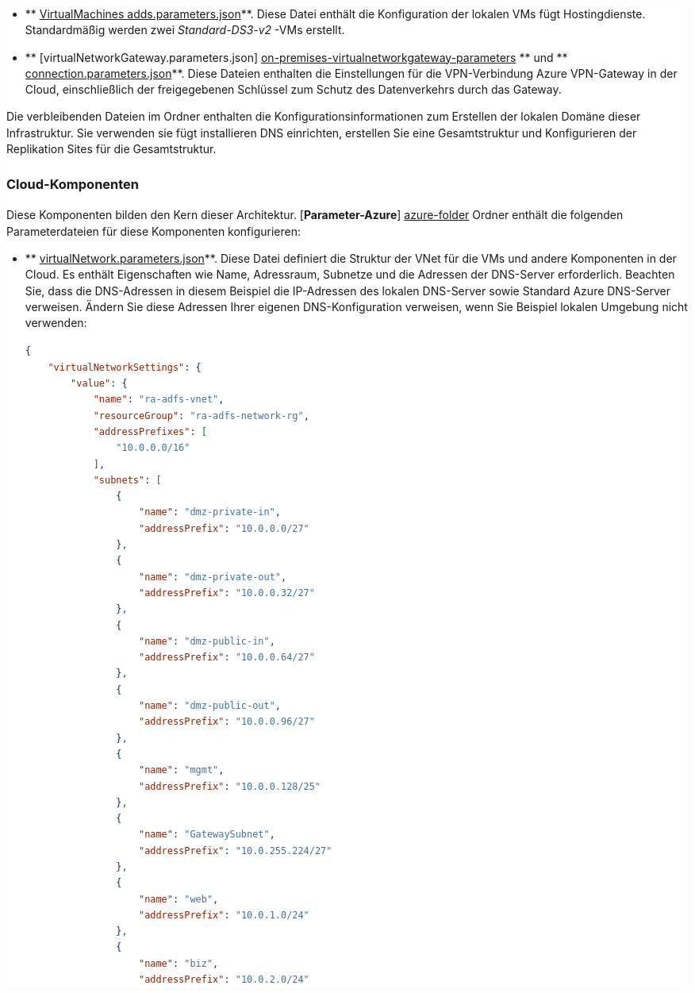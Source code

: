 - ** [VirtualMachines adds.parameters.json][on-premises-virtualmachines-adds-parameters]**. Diese Datei enthält die Konfiguration der lokalen VMs fügt Hostingdienste. Standardmäßig werden zwei *Standard-DS3-v2* -VMs erstellt.

- ** [virtualNetworkGateway.parameters.json] [ on-premises-virtualnetworkgateway-parameters] ** und ** [connection.parameters.json][on-premises-connection-parameters]**. Diese Dateien enthalten die Einstellungen für die VPN-Verbindung Azure VPN-Gateway in der Cloud, einschließlich der freigegebenen Schlüssel zum Schutz des Datenverkehrs durch das Gateway.

Die verbleibenden Dateien im Ordner enthalten die Konfigurationsinformationen zum Erstellen der lokalen Domäne dieser Infrastruktur. Sie verwenden sie fügt installieren DNS einrichten, erstellen Sie eine Gesamtstruktur und Konfigurieren der Replikation Sites für die Gesamtstruktur.

### <a name="cloud-components"></a>Cloud-Komponenten

Diese Komponenten bilden den Kern dieser Architektur. [**Parameter-Azure**] [ azure-folder] Ordner enthält die folgenden Parameterdateien für diese Komponenten konfigurieren:

- ** [virtualNetwork.parameters.json][vnet-parameters]**. Diese Datei definiert die Struktur der VNet für die VMs und andere Komponenten in der Cloud. Es enthält Eigenschaften wie Name, Adressraum, Subnetze und die Adressen der DNS-Server erforderlich. Beachten Sie, dass die DNS-Adressen in diesem Beispiel die IP-Adressen des lokalen DNS-Server sowie Standard Azure DNS-Server verweisen. Ändern Sie diese Adressen Ihrer eigenen DNS-Konfiguration verweisen, wenn Sie Beispiel lokalen Umgebung nicht verwenden:

    ```json
    {
        "virtualNetworkSettings": {
            "value": {
                "name": "ra-adfs-vnet",
                "resourceGroup": "ra-adfs-network-rg",
                "addressPrefixes": [
                    "10.0.0.0/16"
                ],
                "subnets": [
                    {
                        "name": "dmz-private-in",
                        "addressPrefix": "10.0.0.0/27"
                    },
                    {
                        "name": "dmz-private-out",
                        "addressPrefix": "10.0.0.32/27"
                    },
                    {
                        "name": "dmz-public-in",
                        "addressPrefix": "10.0.0.64/27"
                    },
                    {
                        "name": "dmz-public-out",
                        "addressPrefix": "10.0.0.96/27"
                    },
                    {
                        "name": "mgmt",
                        "addressPrefix": "10.0.0.128/25"
                    },
                    {
                        "name": "GatewaySubnet",
                        "addressPrefix": "10.0.255.224/27"
                    },
                    {
                        "name": "web",
                        "addressPrefix": "10.0.1.0/24"
                    },
                    {
                        "name": "biz",
                        "addressPrefix": "10.0.2.0/24"

[vm-recommendations]: ./guidance-compute-single-vm.md#Recommendations
[naming-conventions]: ./guidance-naming-conventions.md
[implementing-active-directory]: ./guidance-identity-adds-extend-domain.md
[resource-manager-overview]: ../azure-resource-manager/resource-group-overview.md
[implementing-a-secure-hybrid-network-architecture]: ./guidance-iaas-ra-secure-vnet-hybrid.md
[implementing-a-secure-hybrid-network-architecture-with-internet-access]: ./guidance-iaas-ra-secure-vnet-dmz.md
[DRS]: https://technet.microsoft.com/library/dn280945.aspx
[where-to-place-an-fs-proxy]: https://technet.microsoft.com/library/dd807048.aspx
[ADDRS]: https://technet.microsoft.com/library/dn486831.aspx
[plan-your-adfs-deployment]: https://msdn.microsoft.com/library/azure/dn151324.aspx
[ad_network_recommendations]: #network_configuration_recommendations_for_AD_DS_VMs
[domain_and_forests]: https://technet.microsoft.com/library/cc759073(v=ws.10).aspx
[adfs_certificates]: https://technet.microsoft.com/library/dn781428(v=ws.11).aspx
[create_service_account_for_adfs_farm]: https://technet.microsoft.com/library/dd807078.aspx
[import_server_authentication_certificate]: https://technet.microsoft.com/library/dd807088.aspx
[adfs-configuration-database]: https://technet.microsoft.com/en-us/library/ee913581(v=ws.11).aspx
[active-directory-federation-services]: https://technet.microsoft.com/windowsserver/dd448613.aspx
[security-considerations]: #security-considerations
[recommendations]: #recommendations
[claims-aware applications]: https://msdn.microsoft.com/en-us/library/windows/desktop/bb736227(v=vs.85).aspx
[active-directory-federation-services-overview]: https://technet.microsoft.com/en-us/library/hh831502(v=ws.11).aspx
[establishing-federation-trust]: https://blogs.msdn.microsoft.com/alextch/2011/06/27/establishing-federation-trust/
[Deploying_a_federation_server_farm]: https://technet.microsoft.com/library/dn486775.aspx
[install_and_configure_the_web_application_proxy_server]: https://technet.microsoft.com/library/dn383662.aspx
[publish_applications_using_AD_FS_preauthentication]: https://technet.microsoft.com/library/dn383640.aspx
[managing-adfs-components]: https://technet.microsoft.com/library/cc759026.aspx
[oms-adfs-pack]: https://www.microsoft.com/download/details.aspx?id=41184
[azure-powershell-download]: https://azure.microsoft.com/documentation/articles/powershell-install-configure/
[aad]: https://azure.microsoft.com/documentation/services/active-directory/
[aadb2c]: https://azure.microsoft.com/documentation/services/active-directory-b2c/
[adfs-intro]: ../active-directory/active-directory-aadconnect-azure-adfs.md
[solution-script]: https://raw.githubusercontent.com/mspnp/reference-architectures/master/guidance-identity-adfs/Deploy-ReferenceArchitecture.ps1
[on-premises-folder]: https://github.com/mspnp/reference-architectures/tree/master/guidance-identity-adfs/parameters/onpremise
[on-premises-vnet-parameters]: https://raw.githubusercontent.com/mspnp/reference-architectures/master/guidance-identity-adfs/parameters/onpremise/virtualNetwork.parameters.json
[on-premises-virtualmachines-adds-parameters]: https://raw.githubusercontent.com/mspnp/reference-architectures/master/guidance-identity-adfs/parameters/onpremise/virtualMachines-adds.parameters.json
[on-premises-virtualnetworkgateway-parameters]: https://raw.githubusercontent.com/mspnp/reference-architectures/master/guidance-identity-adfs/parameters/onpremise/virtualNetworkGateway.parameters.json
[on-premises-connection-parameters]: https://raw.githubusercontent.com/mspnp/reference-architectures/master/guidance-identity-adfs/parameters/onpremise/connection.parameters.json
[azure-folder]: https://github.com/mspnp/reference-architectures/tree/master/guidance-identity-adfs/parameters/azure
[vnet-parameters]: https://raw.githubusercontent.com/mspnp/reference-architectures/master/guidance-identity-adfs/parameters/azure/virtualNetwork.parameters.json
[dmz-private-parameters]: https://raw.githubusercontent.com/mspnp/reference-architectures/master/guidance-identity-adfs/parameters/azure/dmz-private.parameters.json
[dmz-public-parameters]: https://raw.githubusercontent.com/mspnp/reference-architectures/master/guidance-identity-adfs/parameters/azure/dmz-public.parameters.json
[virtualnetworkgateway-parameters]: https://raw.githubusercontent.com/mspnp/reference-architectures/master/guidance-identity-adfs/parameters/azure/virtualNetworkGateway.parameters.json
[hybrid-azure-on-prem-vpn]: ./guidance-hybrid-network-vpn.md
[virtualmachines-adds-parameters]: https://raw.githubusercontent.com/mspnp/reference-architectures/master/guidance-identity-adfs/parameters/azure/virtualMachines-adds.parameters.json
[extending-ad-to-azure]: ./guidance-identity-adds-extend-domain.md
[loadbalancer-adfs-parameters]: https://raw.githubusercontent.com/mspnp/reference-architectures/master/guidance-identity-adfs/parameters/azure/loadBalancer-adfs.parameters.json
[add-adds-domain-controller-parameters]: https://raw.githubusercontent.com/mspnp/reference-architectures/master/guidance-identity-adfs/parameters/azure/add-adds-domain-controller.parameters.json
[gmsa-parameters]: https://raw.githubusercontent.com/mspnp/reference-architectures/master/guidance-identity-adfs/parameters/azure/gmsa.parameters.json
[adfs-farm-first-parameters]: https://raw.githubusercontent.com/mspnp/reference-architectures/master/guidance-identity-adfs/parameters/azure/adfs-farm-first.parameters.json
[adfs-farm-rest-parameters]: https://raw.githubusercontent.com/mspnp/reference-architectures/master/guidance-identity-adfs/parameters/azure/adfs-farm-rest.parameters.json
[adfs-farm-domain-join-parameters]: https://raw.githubusercontent.com/mspnp/reference-architectures/master/guidance-identity-adfs/parameters/azure/adfs-farm-domain-join.parameters.json
[loadBalancer-web-parameters]: https://raw.githubusercontent.com/mspnp/reference-architectures/master/guidance-identity-adfs/parameters/azure/loadBalancer-web.parameters.json
[loadBalancer-biz-parameters]: https://raw.githubusercontent.com/mspnp/reference-architectures/master/guidance-identity-adfs/parameters/azure/loadBalancer-biz.parameters.json
[loadBalancer-data-parameters]: https://raw.githubusercontent.com/mspnp/reference-architectures/master/guidance-identity-adfs/parameters/azure/loadBalancer-data.parameters.json
[virtualMachines-mgmt-parameters]: https://raw.githubusercontent.com/mspnp/reference-architectures/master/guidance-identity-adfs/parameters/azure/virtualMachines-mgmt.parameters.json
[loadBalancer-adfsproxy-parameters]: https://raw.githubusercontent.com/mspnp/reference-architectures/master/guidance-identity-adfs/parameters/azure/loadBalancer-adfsproxy.parameters.json
[adfsproxy-farm-first-parameters]: https://raw.githubusercontent.com/mspnp/reference-architectures/master/guidance-identity-adfs/parameters/azure/adfsproxy-farm-first.parameters.json
[adfsproxy-farm-rest-parameters]: https://raw.githubusercontent.com/mspnp/reference-architectures/master/guidance-identity-adfs/parameters/azure/adfsproxy-farm-rest.parameters.json
[0]: ./media/guidance-iaas-ra-secure-vnet-adfs/figure1.png "Sichere Hybrid-Netzwerkarchitektur mit Active Directory"